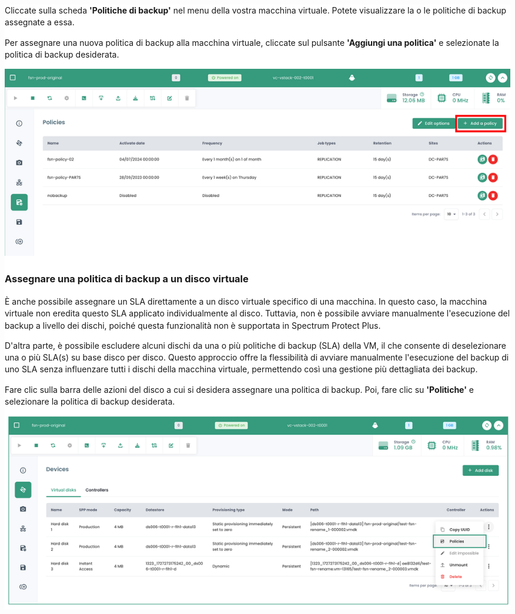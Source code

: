 Cliccate sulla scheda __'Politiche di backup'__ nel menu della vostra macchina virtuale. Potete visualizzare la o le politiche di backup assegnate a essa.

Per assegnare una nuova politica di backup alla macchina virtuale, cliccate sul pulsante __'Aggiungi una politica'__ e selezionate la politica di backup desiderata.

![](images/shiva_vm_politiques_backup.png)

### Assegnare una politica di backup a un disco virtuale


È anche possibile assegnare un SLA direttamente a un disco virtuale specifico di una macchina. In questo caso, la macchina virtuale non eredita questo SLA applicato individualmente al disco. Tuttavia, non è possibile avviare manualmente l'esecuzione del backup a livello dei dischi, poiché questa funzionalità non è supportata in Spectrum Protect Plus.

D'altra parte, è possibile escludere alcuni dischi da una o più politiche di backup (SLA) della VM, il che consente di deselezionare una o più SLA(s) su base disco per disco. Questo approccio offre la flessibilità di avviare manualmente l'esecuzione del backup di uno SLA senza influenzare tutti i dischi della macchina virtuale, permettendo così una gestione più dettagliata dei backup.

Fare clic sulla barra delle azioni del disco a cui si desidera assegnare una politica di backup. Poi, fare clic su __'Politiche'__ e selezionare la politica di backup desiderata.

![](images/shiva_vm_disques_virtuels_politiques.png)
